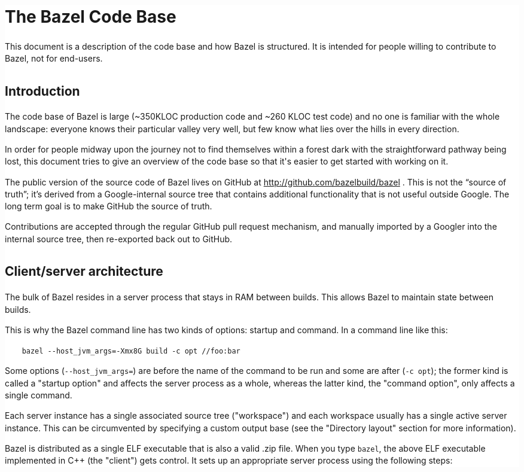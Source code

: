 # The Bazel Code Base

This document is a description of the code base and how Bazel is structured. It
is intended for people willing to contribute to Bazel, not for end-users.

## Introduction

The code base of Bazel is large (~350KLOC production code and ~260 KLOC test
code) and no one is familiar with the whole landscape: everyone knows their
particular valley very well, but few know what lies over the hills in every
direction.

In order for people midway upon the journey not to find themselves within a
forest dark with the straightforward pathway being lost, this document tries to
give an overview of the code base so that it's easier to get started with
working on it.

The public version of the source code of Bazel lives on GitHub at
http://github.com/bazelbuild/bazel . This is not the “source of truth”; it’s
derived from a Google-internal source tree that contains additional
functionality that is not useful outside Google. The long term goal is to make
GitHub the source of truth.

Contributions are accepted through the regular GitHub pull request mechanism,
and manually imported by a Googler into the internal source tree, then
re-exported back out to GitHub.

## Client/server architecture

The bulk of Bazel resides in a server process that stays in RAM between builds.
This allows Bazel to maintain state between builds.

This is why the Bazel command line has two kinds of options: startup and
command. In a command line like this:

```
    bazel --host_jvm_args=-Xmx8G build -c opt //foo:bar
```

Some options (`--host_jvm_args=`) are before the name of the command to be run
and some are after (`-c opt`); the former kind is called a "startup option" and
affects the server process as a whole, whereas the latter kind, the "command
option", only affects a single command.

Each server instance has a single associated source tree ("workspace") and each
workspace usually has a single active server instance. This can be circumvented
by specifying a custom output base (see the "Directory layout" section for more
information).

Bazel is distributed as a single ELF executable that is also a valid .zip file.
When you type `bazel`, the above ELF executable implemented in C++ (the
"client") gets control. It sets up an appropriate server process using the
following steps:
